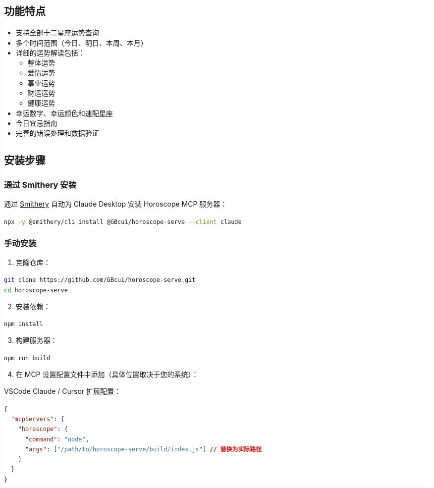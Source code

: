 
## 功能特点

- 支持全部十二星座运势查询
- 多个时间范围（今日、明日、本周、本月）
- 详细的运势解读包括：
  - 整体运势
  - 爱情运势
  - 事业运势
  - 财运运势
  - 健康运势
- 幸运数字、幸运颜色和速配星座
- 今日宜忌指南
- 完善的错误处理和数据验证

## 安装步骤

### 通过 Smithery 安装

通过 [Smithery](https://smithery.ai/server/@GBcui/horoscope-serve) 自动为 Claude Desktop 安装 Horoscope MCP 服务器：

```bash
npx -y @smithery/cli install @GBcui/horoscope-serve --client claude
```

### 手动安装

1. 克隆仓库：

```bash
git clone https://github.com/GBcui/horoscope-serve.git
cd horoscope-serve
```

2. 安装依赖：

```bash
npm install
```

3. 构建服务器：

```bash
npm run build
```

4. 在 MCP 设置配置文件中添加（具体位置取决于您的系统）：

VSCode Claude / Cursor 扩展配置：

```json
{
  "mcpServers": {
    "horoscope": {
      "command": "node",
      "args": ["/path/to/horoscope-serve/build/index.js"] // 替换为实际路径
    }
  }
}
```

